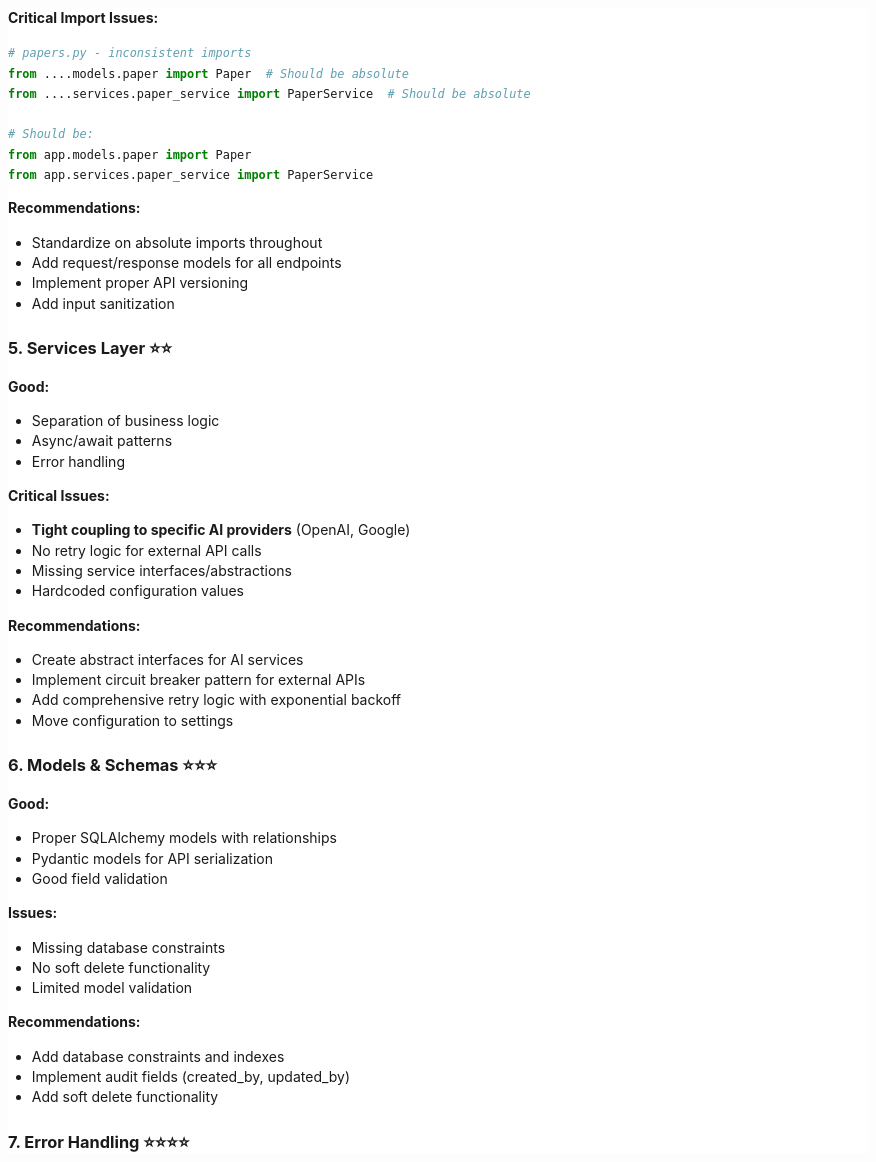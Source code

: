 **Critical Import Issues:**
```python
# papers.py - inconsistent imports
from ....models.paper import Paper  # Should be absolute
from ....services.paper_service import PaperService  # Should be absolute

# Should be:
from app.models.paper import Paper
from app.services.paper_service import PaperService
```

**Recommendations:**
- Standardize on absolute imports throughout
- Add request/response models for all endpoints
- Implement proper API versioning
- Add input sanitization

### 5. Services Layer ⭐⭐

**Good:**
- Separation of business logic
- Async/await patterns
- Error handling

**Critical Issues:**
- **Tight coupling to specific AI providers** (OpenAI, Google)
- No retry logic for external API calls
- Missing service interfaces/abstractions
- Hardcoded configuration values

**Recommendations:**
- Create abstract interfaces for AI services
- Implement circuit breaker pattern for external APIs
- Add comprehensive retry logic with exponential backoff
- Move configuration to settings

### 6. Models & Schemas ⭐⭐⭐

**Good:**
- Proper SQLAlchemy models with relationships
- Pydantic models for API serialization
- Good field validation

**Issues:**
- Missing database constraints
- No soft delete functionality
- Limited model validation

**Recommendations:**
- Add database constraints and indexes
- Implement audit fields (created_by, updated_by)
- Add soft delete functionality

### 7. Error Handling ⭐⭐⭐⭐
